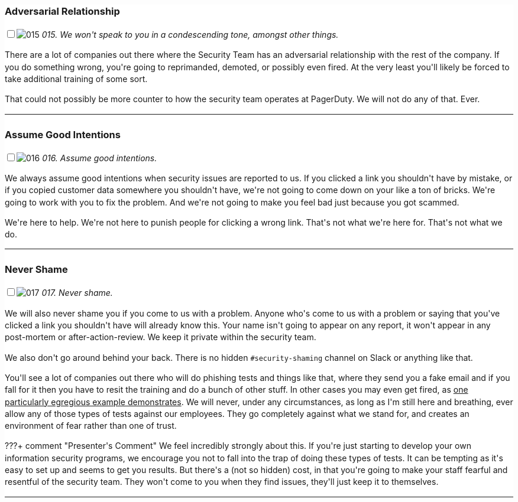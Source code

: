 ### Adversarial Relationship

<input type="checkbox" id="015" /><label for="015">![015](../slides/for_everyone_part_iii/for_everyone_part_iii.015.jpeg)</label>
_015. We won't speak to you in a condescending tone, amongst other things._

There are a lot of companies out there where the Security Team has an adversarial relationship with the rest of the company. If you do something wrong, you're going to reprimanded, demoted, or possibly even fired. At the very least you'll likely be forced to take additional training of some sort.

That could not possibly be more counter to how the security team operates at PagerDuty. We will not do any of that. Ever.

---

### Assume Good Intentions

<input type="checkbox" id="016" /><label for="016">![016](../slides/for_everyone_part_iii/for_everyone_part_iii.016.jpeg)</label>
_016. Assume good intentions._

We always assume good intentions when security issues are reported to us. If you clicked a link you shouldn't have by mistake, or if you copied customer data somewhere you shouldn't have, we're not going to come down on your like a ton of bricks. We're going to work with you to fix the problem. And we're not going to make you feel bad just because you got scammed.

We're here to help. We're not here to punish people for clicking a wrong link. That's not what we're here for. That's not what we do.

---

### Never Shame

<input type="checkbox" id="017" /><label for="017">![017](../slides/for_everyone_part_iii/for_everyone_part_iii.017.jpeg)</label>
_017. Never shame._

We will also never shame you if you come to us with a problem. Anyone who's come to us with a problem or saying that you've clicked a link you shouldn't have will already know this. Your name isn't going to appear on any report, it won't appear in any post-mortem or after-action-review. We keep it private within the security team.

We also don't go around behind your back. There is no hidden `#security-shaming` channel on Slack or anything like that.

You'll see a lot of companies out there who will do phishing tests and things like that, where they send you a fake email and if you fall for it then you have to resit the training and do a bunch of other stuff. In other cases you may even get fired, as [one particularly egregious example demonstrates](https://twitter.com/justin_fenton/status/1308851669397053440). We will never, under any circumstances, as long as I'm still here and breathing, ever allow any of those types of tests against our employees. They go completely against what we stand for, and creates an environment of fear rather than one of trust.

???+ comment "Presenter's Comment"
    We feel incredibly strongly about this. If you're just starting to develop your own information security programs, we encourage you not to fall into the trap of doing these types of tests. It can be tempting as it's easy to set up and seems to get you results. But there's a (not so hidden) cost, in that you're going to make your staff fearful and resentful of the security team. They won't come to you when they find issues, they'll just keep it to themselves.

---